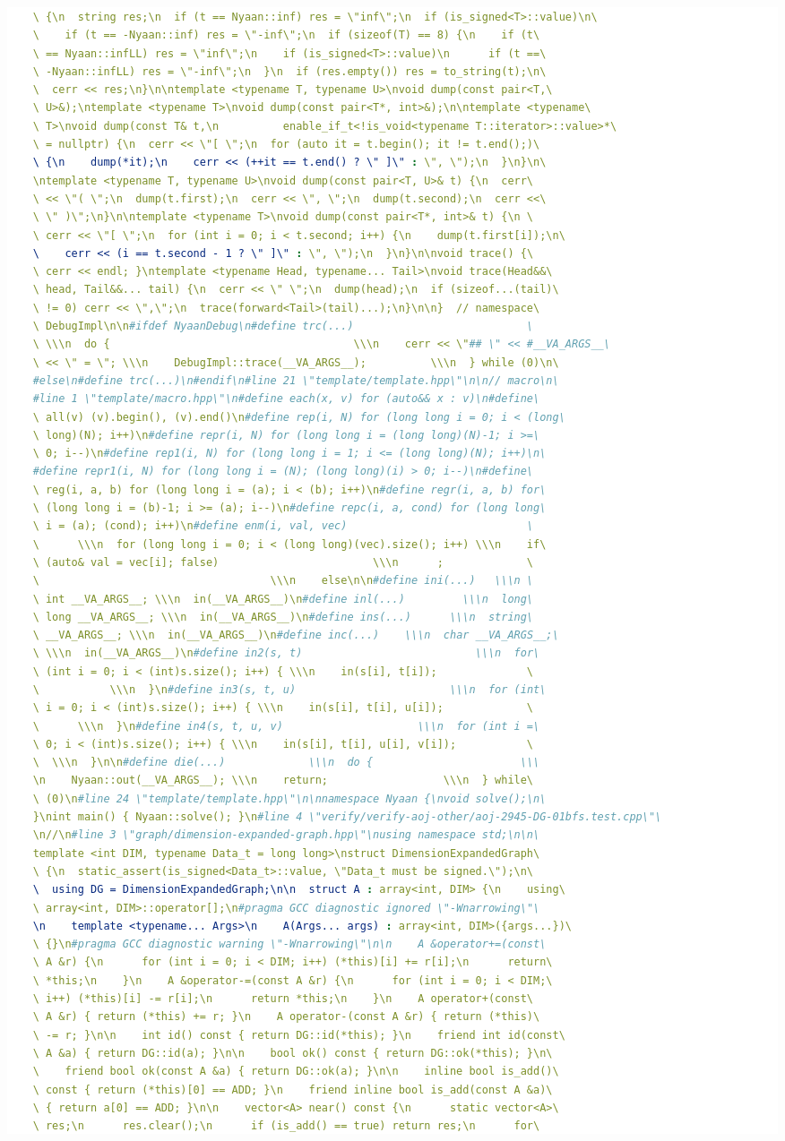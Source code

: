 ```yaml
    \ {\n  string res;\n  if (t == Nyaan::inf) res = \"inf\";\n  if (is_signed<T>::value)\n\
    \    if (t == -Nyaan::inf) res = \"-inf\";\n  if (sizeof(T) == 8) {\n    if (t\
    \ == Nyaan::infLL) res = \"inf\";\n    if (is_signed<T>::value)\n      if (t ==\
    \ -Nyaan::infLL) res = \"-inf\";\n  }\n  if (res.empty()) res = to_string(t);\n\
    \  cerr << res;\n}\n\ntemplate <typename T, typename U>\nvoid dump(const pair<T,\
    \ U>&);\ntemplate <typename T>\nvoid dump(const pair<T*, int>&);\n\ntemplate <typename\
    \ T>\nvoid dump(const T& t,\n          enable_if_t<!is_void<typename T::iterator>::value>*\
    \ = nullptr) {\n  cerr << \"[ \";\n  for (auto it = t.begin(); it != t.end();)\
    \ {\n    dump(*it);\n    cerr << (++it == t.end() ? \" ]\" : \", \");\n  }\n}\n\
    \ntemplate <typename T, typename U>\nvoid dump(const pair<T, U>& t) {\n  cerr\
    \ << \"( \";\n  dump(t.first);\n  cerr << \", \";\n  dump(t.second);\n  cerr <<\
    \ \" )\";\n}\n\ntemplate <typename T>\nvoid dump(const pair<T*, int>& t) {\n \
    \ cerr << \"[ \";\n  for (int i = 0; i < t.second; i++) {\n    dump(t.first[i]);\n\
    \    cerr << (i == t.second - 1 ? \" ]\" : \", \");\n  }\n}\n\nvoid trace() {\
    \ cerr << endl; }\ntemplate <typename Head, typename... Tail>\nvoid trace(Head&&\
    \ head, Tail&&... tail) {\n  cerr << \" \";\n  dump(head);\n  if (sizeof...(tail)\
    \ != 0) cerr << \",\";\n  trace(forward<Tail>(tail)...);\n}\n\n}  // namespace\
    \ DebugImpl\n\n#ifdef NyaanDebug\n#define trc(...)                           \
    \ \\\n  do {                                      \\\n    cerr << \"## \" << #__VA_ARGS__\
    \ << \" = \"; \\\n    DebugImpl::trace(__VA_ARGS__);          \\\n  } while (0)\n\
    #else\n#define trc(...)\n#endif\n#line 21 \"template/template.hpp\"\n\n// macro\n\
    #line 1 \"template/macro.hpp\"\n#define each(x, v) for (auto&& x : v)\n#define\
    \ all(v) (v).begin(), (v).end()\n#define rep(i, N) for (long long i = 0; i < (long\
    \ long)(N); i++)\n#define repr(i, N) for (long long i = (long long)(N)-1; i >=\
    \ 0; i--)\n#define rep1(i, N) for (long long i = 1; i <= (long long)(N); i++)\n\
    #define repr1(i, N) for (long long i = (N); (long long)(i) > 0; i--)\n#define\
    \ reg(i, a, b) for (long long i = (a); i < (b); i++)\n#define regr(i, a, b) for\
    \ (long long i = (b)-1; i >= (a); i--)\n#define repc(i, a, cond) for (long long\
    \ i = (a); (cond); i++)\n#define enm(i, val, vec)                            \
    \      \\\n  for (long long i = 0; i < (long long)(vec).size(); i++) \\\n    if\
    \ (auto& val = vec[i]; false)                        \\\n      ;             \
    \                                    \\\n    else\n\n#define ini(...)   \\\n \
    \ int __VA_ARGS__; \\\n  in(__VA_ARGS__)\n#define inl(...)         \\\n  long\
    \ long __VA_ARGS__; \\\n  in(__VA_ARGS__)\n#define ins(...)      \\\n  string\
    \ __VA_ARGS__; \\\n  in(__VA_ARGS__)\n#define inc(...)    \\\n  char __VA_ARGS__;\
    \ \\\n  in(__VA_ARGS__)\n#define in2(s, t)                           \\\n  for\
    \ (int i = 0; i < (int)s.size(); i++) { \\\n    in(s[i], t[i]);              \
    \           \\\n  }\n#define in3(s, t, u)                        \\\n  for (int\
    \ i = 0; i < (int)s.size(); i++) { \\\n    in(s[i], t[i], u[i]);             \
    \      \\\n  }\n#define in4(s, t, u, v)                     \\\n  for (int i =\
    \ 0; i < (int)s.size(); i++) { \\\n    in(s[i], t[i], u[i], v[i]);           \
    \  \\\n  }\n\n#define die(...)             \\\n  do {                       \\\
    \n    Nyaan::out(__VA_ARGS__); \\\n    return;                  \\\n  } while\
    \ (0)\n#line 24 \"template/template.hpp\"\n\nnamespace Nyaan {\nvoid solve();\n\
    }\nint main() { Nyaan::solve(); }\n#line 4 \"verify/verify-aoj-other/aoj-2945-DG-01bfs.test.cpp\"\
    \n//\n#line 3 \"graph/dimension-expanded-graph.hpp\"\nusing namespace std;\n\n\
    template <int DIM, typename Data_t = long long>\nstruct DimensionExpandedGraph\
    \ {\n  static_assert(is_signed<Data_t>::value, \"Data_t must be signed.\");\n\
    \  using DG = DimensionExpandedGraph;\n\n  struct A : array<int, DIM> {\n    using\
    \ array<int, DIM>::operator[];\n#pragma GCC diagnostic ignored \"-Wnarrowing\"\
    \n    template <typename... Args>\n    A(Args... args) : array<int, DIM>({args...})\
    \ {}\n#pragma GCC diagnostic warning \"-Wnarrowing\"\n\n    A &operator+=(const\
    \ A &r) {\n      for (int i = 0; i < DIM; i++) (*this)[i] += r[i];\n      return\
    \ *this;\n    }\n    A &operator-=(const A &r) {\n      for (int i = 0; i < DIM;\
    \ i++) (*this)[i] -= r[i];\n      return *this;\n    }\n    A operator+(const\
    \ A &r) { return (*this) += r; }\n    A operator-(const A &r) { return (*this)\
    \ -= r; }\n\n    int id() const { return DG::id(*this); }\n    friend int id(const\
    \ A &a) { return DG::id(a); }\n\n    bool ok() const { return DG::ok(*this); }\n\
    \    friend bool ok(const A &a) { return DG::ok(a); }\n\n    inline bool is_add()\
    \ const { return (*this)[0] == ADD; }\n    friend inline bool is_add(const A &a)\
    \ { return a[0] == ADD; }\n\n    vector<A> near() const {\n      static vector<A>\
    \ res;\n      res.clear();\n      if (is_add() == true) return res;\n      for\
```
